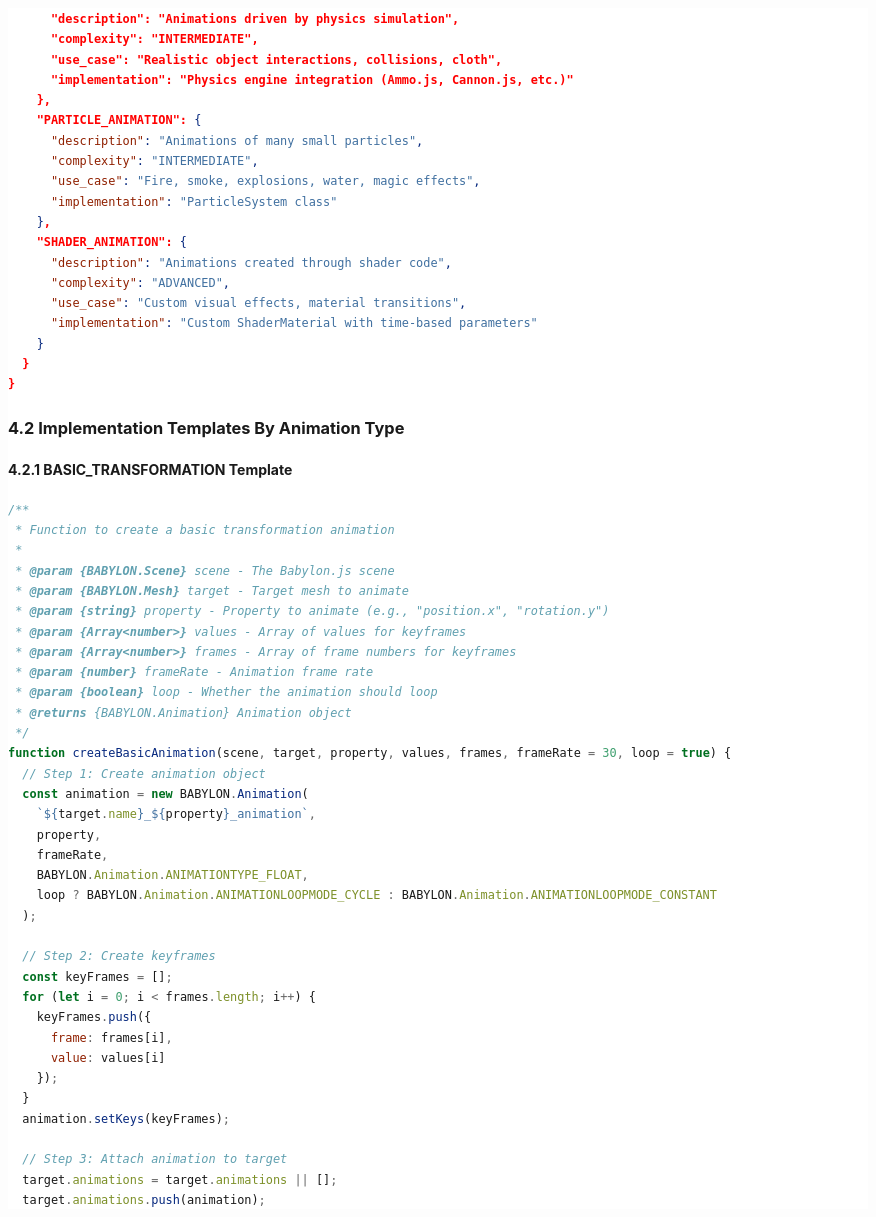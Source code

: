 ```json
      "description": "Animations driven by physics simulation",
      "complexity": "INTERMEDIATE",
      "use_case": "Realistic object interactions, collisions, cloth",
      "implementation": "Physics engine integration (Ammo.js, Cannon.js, etc.)"
    },
    "PARTICLE_ANIMATION": {
      "description": "Animations of many small particles",
      "complexity": "INTERMEDIATE",
      "use_case": "Fire, smoke, explosions, water, magic effects",
      "implementation": "ParticleSystem class"
    },
    "SHADER_ANIMATION": {
      "description": "Animations created through shader code",
      "complexity": "ADVANCED",
      "use_case": "Custom visual effects, material transitions",
      "implementation": "Custom ShaderMaterial with time-based parameters"
    }
  }
}
```

### 4.2 Implementation Templates By Animation Type

#### 4.2.1 BASIC_TRANSFORMATION Template

```javascript
/**
 * Function to create a basic transformation animation
 *
 * @param {BABYLON.Scene} scene - The Babylon.js scene
 * @param {BABYLON.Mesh} target - Target mesh to animate
 * @param {string} property - Property to animate (e.g., "position.x", "rotation.y")
 * @param {Array<number>} values - Array of values for keyframes
 * @param {Array<number>} frames - Array of frame numbers for keyframes
 * @param {number} frameRate - Animation frame rate
 * @param {boolean} loop - Whether the animation should loop
 * @returns {BABYLON.Animation} Animation object
 */
function createBasicAnimation(scene, target, property, values, frames, frameRate = 30, loop = true) {
  // Step 1: Create animation object
  const animation = new BABYLON.Animation(
    `${target.name}_${property}_animation`,
    property,
    frameRate,
    BABYLON.Animation.ANIMATIONTYPE_FLOAT,
    loop ? BABYLON.Animation.ANIMATIONLOOPMODE_CYCLE : BABYLON.Animation.ANIMATIONLOOPMODE_CONSTANT
  );

  // Step 2: Create keyframes
  const keyFrames = [];
  for (let i = 0; i < frames.length; i++) {
    keyFrames.push({
      frame: frames[i],
      value: values[i]
    });
  }
  animation.setKeys(keyFrames);

  // Step 3: Attach animation to target
  target.animations = target.animations || [];
  target.animations.push(animation);

```